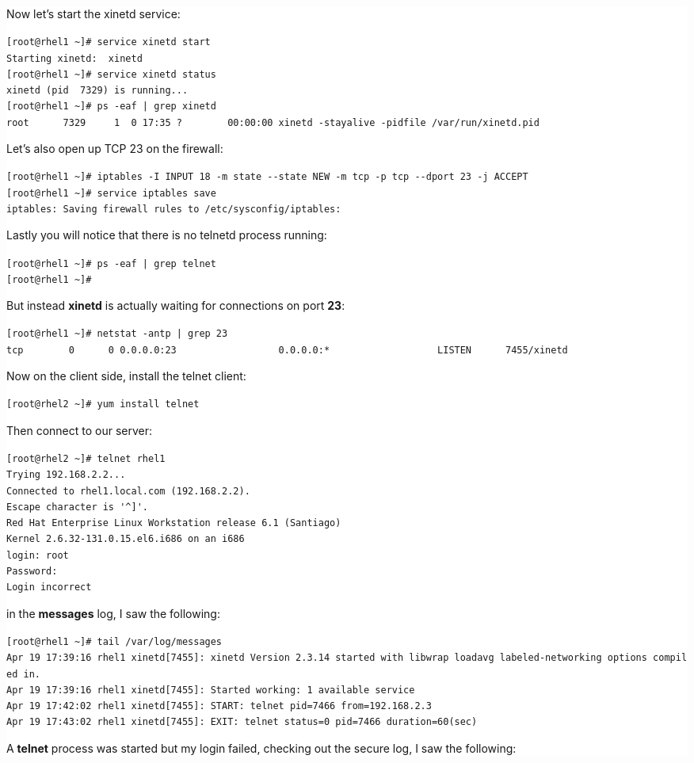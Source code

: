 
Now let&#8217;s start the xinetd service:

    [root@rhel1 ~]# service xinetd start
    Starting xinetd:  xinetd
    [root@rhel1 ~]# service xinetd status
    xinetd (pid  7329) is running...
    [root@rhel1 ~]# ps -eaf | grep xinetd
    root      7329     1  0 17:35 ?        00:00:00 xinetd -stayalive -pidfile /var/run/xinetd.pid
    

Let&#8217;s also open up TCP 23 on the firewall:

    [root@rhel1 ~]# iptables -I INPUT 18 -m state --state NEW -m tcp -p tcp --dport 23 -j ACCEPT
    [root@rhel1 ~]# service iptables save
    iptables: Saving firewall rules to /etc/sysconfig/iptables: 
    

Lastly you will notice that there is no telnetd process running:

    [root@rhel1 ~]# ps -eaf | grep telnet
    [root@rhel1 ~]# 
    

But instead **xinetd** is actually waiting for connections on port **23**:

    [root@rhel1 ~]# netstat -antp | grep 23
    tcp        0      0 0.0.0.0:23                  0.0.0.0:*                   LISTEN      7455/xinetd   
    

Now on the client side, install the telnet client:

    [root@rhel2 ~]# yum install telnet
    

Then connect to our server:

    [root@rhel2 ~]# telnet rhel1
    Trying 192.168.2.2...
    Connected to rhel1.local.com (192.168.2.2).
    Escape character is '^]'.
    Red Hat Enterprise Linux Workstation release 6.1 (Santiago)
    Kernel 2.6.32-131.0.15.el6.i686 on an i686
    login: root
    Password: 
    Login incorrect
    

in the **messages** log, I saw the following:

    [root@rhel1 ~]# tail /var/log/messages
    Apr 19 17:39:16 rhel1 xinetd[7455]: xinetd Version 2.3.14 started with libwrap loadavg labeled-networking options compiled in.
    Apr 19 17:39:16 rhel1 xinetd[7455]: Started working: 1 available service
    Apr 19 17:42:02 rhel1 xinetd[7455]: START: telnet pid=7466 from=192.168.2.3
    Apr 19 17:43:02 rhel1 xinetd[7455]: EXIT: telnet status=0 pid=7466 duration=60(sec)
    

A **telnet** process was started but my login failed, checking out the secure log, I saw the following:
